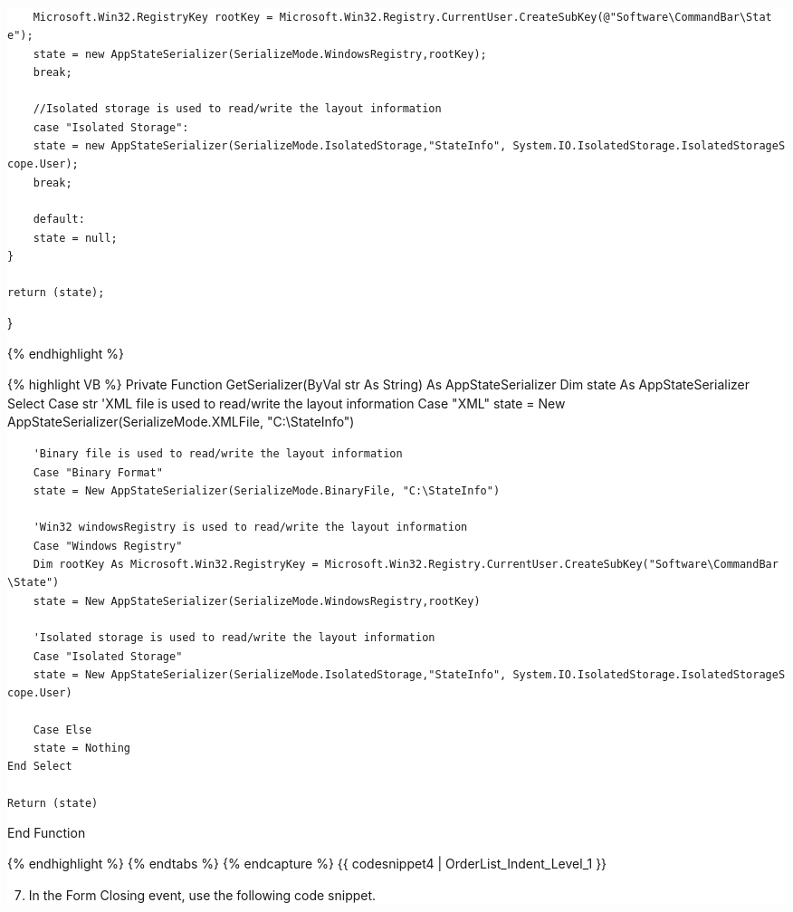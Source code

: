         Microsoft.Win32.RegistryKey rootKey = Microsoft.Win32.Registry.CurrentUser.CreateSubKey(@"Software\CommandBar\State");
        state = new AppStateSerializer(SerializeMode.WindowsRegistry,rootKey);
        break;

        //Isolated storage is used to read/write the layout information
        case "Isolated Storage":
        state = new AppStateSerializer(SerializeMode.IsolatedStorage,"StateInfo", System.IO.IsolatedStorage.IsolatedStorageScope.User);
        break;

        default:
        state = null;
    }

    return (state);
}

{% endhighlight %}

{% highlight VB %}
Private Function GetSerializer(ByVal str As String) As AppStateSerializer
    Dim state As AppStateSerializer
    Select Case str
        'XML file is used to read/write the layout information
        Case "XML"
        state = New AppStateSerializer(SerializeMode.XMLFile, "C:\StateInfo")

        'Binary file is used to read/write the layout information
        Case "Binary Format"
        state = New AppStateSerializer(SerializeMode.BinaryFile, "C:\StateInfo")

        'Win32 windowsRegistry is used to read/write the layout information
        Case "Windows Registry"
        Dim rootKey As Microsoft.Win32.RegistryKey = Microsoft.Win32.Registry.CurrentUser.CreateSubKey("Software\CommandBar\State")
        state = New AppStateSerializer(SerializeMode.WindowsRegistry,rootKey)

        'Isolated storage is used to read/write the layout information
        Case "Isolated Storage"
        state = New AppStateSerializer(SerializeMode.IsolatedStorage,"StateInfo", System.IO.IsolatedStorage.IsolatedStorageScope.User)

        Case Else
        state = Nothing
    End Select

    Return (state)
End Function

{% endhighlight %}
{% endtabs %}
{% endcapture %}
{{ codesnippet4 | OrderList_Indent_Level_1 }}

7. In the Form Closing event, use the following code snippet.
